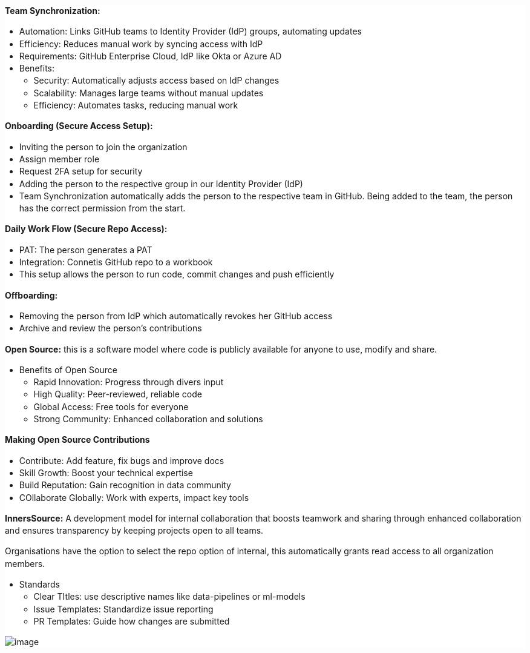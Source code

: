 **Team Synchronization:**

* Automation: Links GitHub teams to Identity Provider (IdP) groups, automating updates  
* Efficiency: Reduces manual work by syncing access with IdP  
* Requirements: GitHub Enterprise Cloud, IdP like Okta or Azure AD  
* Benefits:  
  * Security: Automatically adjusts access based on IdP changes  
  * Scalability: Manages large teams without manual updates  
  * Efficiency: Automates tasks, reducing manual work

**Onboarding (Secure Access Setup):**

* Inviting the person to join the organization  
* Assign member role  
* Request 2FA setup for security  
* Adding the person to the respective group in our Identity Provider (IdP)  
* Team Synchronization automatically adds the person to the respective team in GitHub. Being added to the team, the person has the correct permission from the start.

**Daily Work Flow (Secure Repo Access):**

* PAT: The person generates a PAT  
* Integration: Connetis GitHub repo to a workbook  
* This setup allows the person to run code, commit changes and push efficiently

**Offboarding:**

* Removing the person from IdP which automatically revokes her GitHub access  
* Archive and review the person’s contributions

**Open Source:** this is a software model where code is publicly available for anyone to use, modify and share. 

* Benefits of Open Source  
  * Rapid Innovation: Progress through divers input  
  * High Quality: Peer-reviewed, reliable code  
  * Global Access: Free tools for everyone  
  * Strong Community: Enhanced collaboration and solutions

**Making Open Source Contributions**

* Contribute: Add feature, fix bugs and improve docs  
* Skill Growth: Boost your technical expertise  
* Build Reputation: Gain recognition in data community  
* COllaborate Globally: Work with experts, impact key tools

**InnersSource:** A development model for internal collaboration that boosts teamwork and sharing through enhanced collaboration and ensures transparency by keeping projects open to all teams.

Organisations have the option to select the repo option of internal, this automatically grants read access to all organization members.

* Standards  
  * Clear TItles: use descriptive names like data-pipelines or ml-models  
  * Issue Templates: Standardize issue reporting  
  * PR Templates: Guide how changes are submitted

![image](https://github.com/user-attachments/assets/4e4884f1-f103-4d96-9435-0ee941cc91f4)
